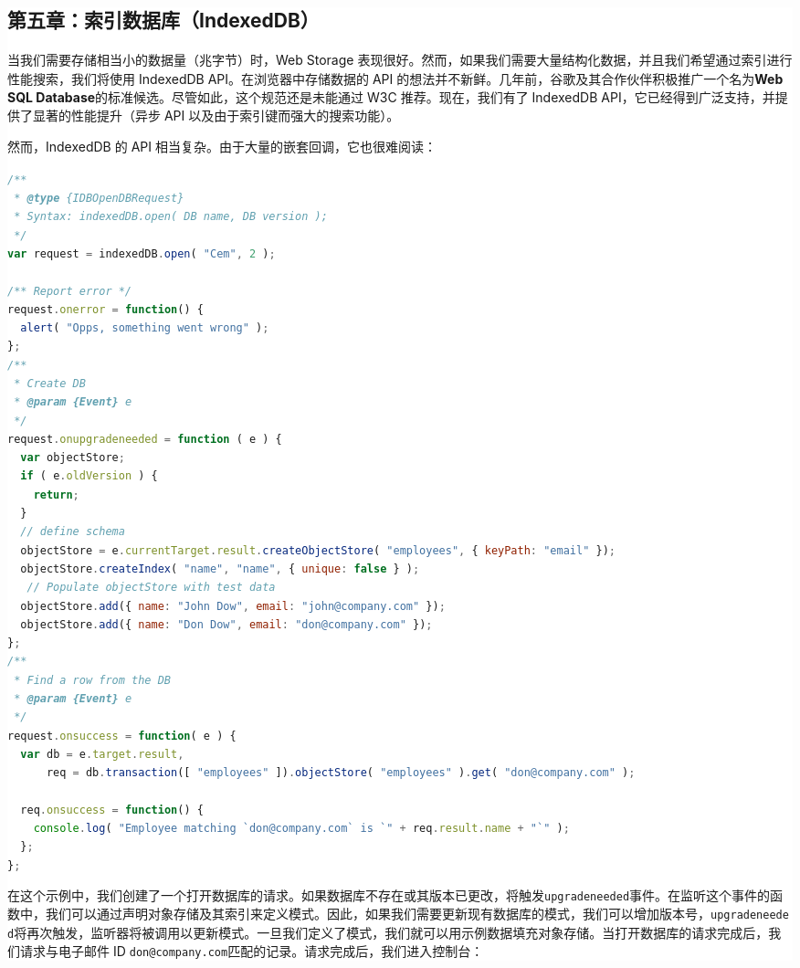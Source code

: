 ## 第五章：索引数据库（IndexedDB）

当我们需要存储相当小的数据量（兆字节）时，Web Storage 表现很好。然而，如果我们需要大量结构化数据，并且我们希望通过索引进行性能搜索，我们将使用 IndexedDB API。在浏览器中存储数据的 API 的想法并不新鲜。几年前，谷歌及其合作伙伴积极推广一个名为**Web SQL Database**的标准候选。尽管如此，这个规范还是未能通过 W3C 推荐。现在，我们有了 IndexedDB API，它已经得到广泛支持，并提供了显著的性能提升（异步 API 以及由于索引键而强大的搜索功能）。

然而，IndexedDB 的 API 相当复杂。由于大量的嵌套回调，它也很难阅读：

```js
/**
 * @type {IDBOpenDBRequest}
 * Syntax: indexedDB.open( DB name, DB version );
 */
var request = indexedDB.open( "Cem", 2 );

/** Report error */
request.onerror = function() {
  alert( "Opps, something went wrong" );
};
/**
 * Create DB
 * @param {Event} e
 */
request.onupgradeneeded = function ( e ) {
  var objectStore;
  if ( e.oldVersion ) {
    return;
  }
  // define schema
  objectStore = e.currentTarget.result.createObjectStore( "employees", { keyPath: "email" });
  objectStore.createIndex( "name", "name", { unique: false } );
   // Populate objectStore with test data
  objectStore.add({ name: "John Dow", email: "john@company.com" });
  objectStore.add({ name: "Don Dow", email: "don@company.com" });
};
/**
 * Find a row from the DB
 * @param {Event} e
 */
request.onsuccess = function( e ) {
  var db = e.target.result,
      req = db.transaction([ "employees" ]).objectStore( "employees" ).get( "don@company.com" );

  req.onsuccess = function() {
    console.log( "Employee matching `don@company.com` is `" + req.result.name + "`" );
  };
};
```

在这个示例中，我们创建了一个打开数据库的请求。如果数据库不存在或其版本已更改，将触发`upgradeneeded`事件。在监听这个事件的函数中，我们可以通过声明对象存储及其索引来定义模式。因此，如果我们需要更新现有数据库的模式，我们可以增加版本号，`upgradeneeded`将再次触发，监听器将被调用以更新模式。一旦我们定义了模式，我们就可以用示例数据填充对象存储。当打开数据库的请求完成后，我们请求与电子邮件 ID `don@company.com`匹配的记录。请求完成后，我们进入控制台：
